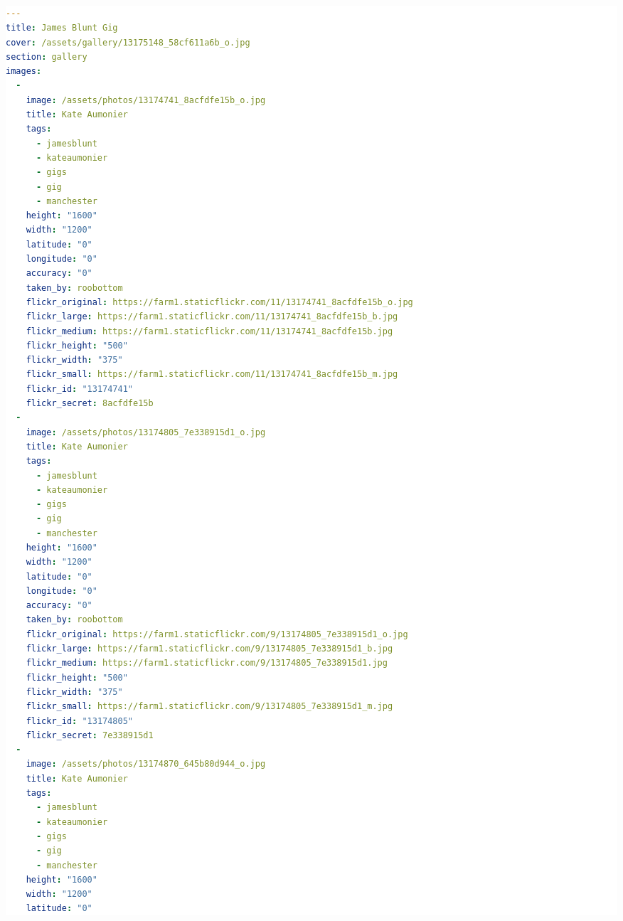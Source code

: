 ```yaml
---
title: James Blunt Gig
cover: /assets/gallery/13175148_58cf611a6b_o.jpg
section: gallery
images:
  - 
    image: /assets/photos/13174741_8acfdfe15b_o.jpg
    title: Kate Aumonier
    tags:
      - jamesblunt
      - kateaumonier
      - gigs
      - gig
      - manchester
    height: "1600"
    width: "1200"
    latitude: "0"
    longitude: "0"
    accuracy: "0"
    taken_by: roobottom
    flickr_original: https://farm1.staticflickr.com/11/13174741_8acfdfe15b_o.jpg
    flickr_large: https://farm1.staticflickr.com/11/13174741_8acfdfe15b_b.jpg
    flickr_medium: https://farm1.staticflickr.com/11/13174741_8acfdfe15b.jpg
    flickr_height: "500"
    flickr_width: "375"
    flickr_small: https://farm1.staticflickr.com/11/13174741_8acfdfe15b_m.jpg
    flickr_id: "13174741"
    flickr_secret: 8acfdfe15b
  - 
    image: /assets/photos/13174805_7e338915d1_o.jpg
    title: Kate Aumonier
    tags:
      - jamesblunt
      - kateaumonier
      - gigs
      - gig
      - manchester
    height: "1600"
    width: "1200"
    latitude: "0"
    longitude: "0"
    accuracy: "0"
    taken_by: roobottom
    flickr_original: https://farm1.staticflickr.com/9/13174805_7e338915d1_o.jpg
    flickr_large: https://farm1.staticflickr.com/9/13174805_7e338915d1_b.jpg
    flickr_medium: https://farm1.staticflickr.com/9/13174805_7e338915d1.jpg
    flickr_height: "500"
    flickr_width: "375"
    flickr_small: https://farm1.staticflickr.com/9/13174805_7e338915d1_m.jpg
    flickr_id: "13174805"
    flickr_secret: 7e338915d1
  - 
    image: /assets/photos/13174870_645b80d944_o.jpg
    title: Kate Aumonier
    tags:
      - jamesblunt
      - kateaumonier
      - gigs
      - gig
      - manchester
    height: "1600"
    width: "1200"
    latitude: "0"
```